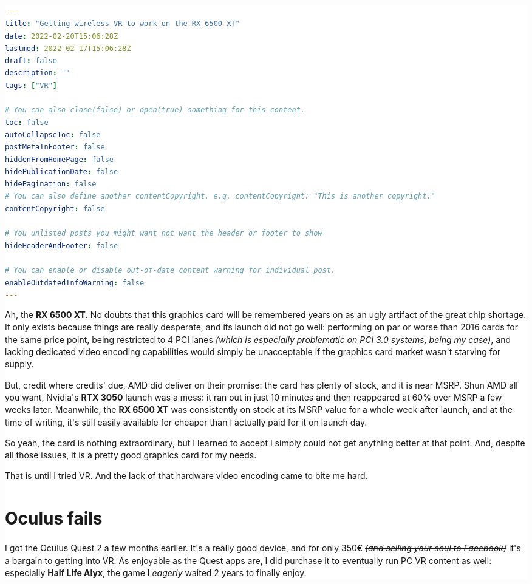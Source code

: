 ```yaml
---
title: "Getting wireless VR to work on the RX 6500 XT"
date: 2022-02-20T15:06:28Z
lastmod: 2022-02-17T15:06:28Z
draft: false
description: ""
tags: ["VR"]

# You can also close(false) or open(true) something for this content.
toc: false
autoCollapseToc: false
postMetaInFooter: false
hiddenFromHomePage: false
hidePublicationDate: false
hidePagination: false
# You can also define another contentCopyright. e.g. contentCopyright: "This is another copyright."
contentCopyright: false

# You unlisted posts you might want not want the header or footer to show
hideHeaderAndFooter: false

# You can enable or disable out-of-date content warning for individual post.
enableOutdatedInfoWarning: false
---
```


Ah, the **RX 6500 XT**. No doubts that this graphics card will be remembered years on as an ugly artifact of the great chip shortage. It only exists because things are really desperate, and its launch did not go well: performing on par or worse than 2016 cards for the same price point, being restricted to 4 PCI lanes *(which is especially problematic on PCI 3.0 systems, being my case)*, and lacking dedicated video encoding capabilities would simply be unacceptable if the graphics card market wasn't starving for supply.

But, credit where credits' due, AMD did deliver on their promise: the card has plenty of stock, and it is near MSRP. Shun AMD all you want, Nvidia's **RTX 3050** launch was a mess: it ran out in just 10 minutes and then reappeared at 60% over MSRP a few weeks later. Meanwhile, the **RX 6500 XT** was consistently on stock at its MSRP value for a whole week after launch, and at the time of writing, it's still easily available for cheaper than I actually paid for it on launch day.

So yeah, the card is nothing extraordinary, but I learned to accept I simply could not get anything better at that point. And, despite all those issues, it is a pretty good graphics card for my needs.

That is until I tried VR. And the lack of that hardware video encoding came to bite me hard.

# Oculus fails

I got the Oculus Quest 2 a few months earlier. It's a really good device, and for only 350€ ~~*(and selling your soul to Facebook)*~~ it's a bargain to getting into VR. As enjoyable as the Quest apps are, I did purchase it to eventually run PC VR content as well: especially **Half Life Alyx**, the game I *eagerly* waited 2 years to finally enjoy.
